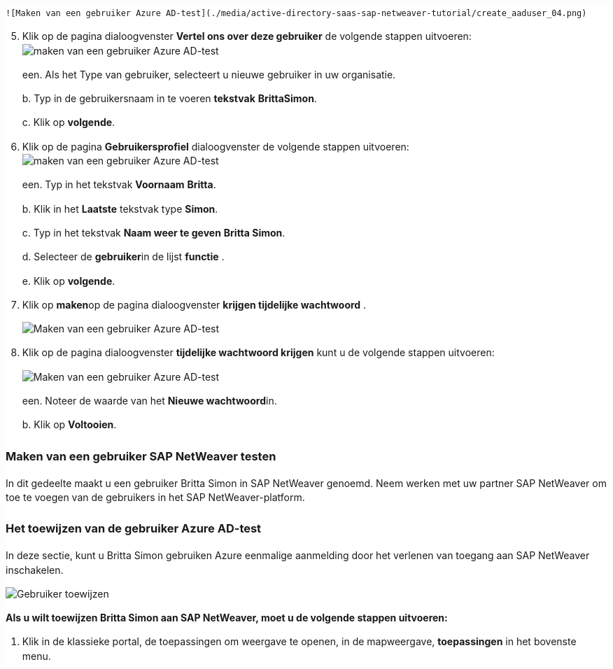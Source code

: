     ![Maken van een gebruiker Azure AD-test](./media/active-directory-saas-sap-netweaver-tutorial/create_aaduser_04.png) 

5. Klik op de pagina dialoogvenster **Vertel ons over deze gebruiker** de volgende stappen uitvoeren:  ![maken van een gebruiker Azure AD-test](./media/active-directory-saas-sap-netweaver-tutorial/create_aaduser_05.png) 

    een. Als het Type van gebruiker, selecteert u nieuwe gebruiker in uw organisatie.

    b. Typ in de gebruikersnaam in te voeren **tekstvak** **BrittaSimon**.

    c. Klik op **volgende**.

6.  Klik op de pagina **Gebruikersprofiel** dialoogvenster de volgende stappen uitvoeren: ![maken van een gebruiker Azure AD-test](./media/active-directory-saas-sap-netweaver-tutorial/create_aaduser_06.png) 

    een. Typ in het tekstvak **Voornaam** **Britta**.  

    b. Klik in het **Laatste** tekstvak type **Simon**.

    c. Typ in het tekstvak **Naam weer te geven** **Britta Simon**.

    d. Selecteer de **gebruiker**in de lijst **functie** .

    e. Klik op **volgende**.

7. Klik op **maken**op de pagina dialoogvenster **krijgen tijdelijke wachtwoord** .

    ![Maken van een gebruiker Azure AD-test](./media/active-directory-saas-sap-netweaver-tutorial/create_aaduser_07.png) 

8. Klik op de pagina dialoogvenster **tijdelijke wachtwoord krijgen** kunt u de volgende stappen uitvoeren:

    ![Maken van een gebruiker Azure AD-test](./media/active-directory-saas-sap-netweaver-tutorial/create_aaduser_08.png) 

    een. Noteer de waarde van het **Nieuwe wachtwoord**in.

    b. Klik op **Voltooien**.   


### <a name="creating-an-sap-netweaver-test-user"></a>Maken van een gebruiker SAP NetWeaver testen

In dit gedeelte maakt u een gebruiker Britta Simon in SAP NetWeaver genoemd. Neem werken met uw partner SAP NetWeaver om toe te voegen van de gebruikers in het SAP NetWeaver-platform.


### <a name="assigning-the-azure-ad-test-user"></a>Het toewijzen van de gebruiker Azure AD-test

In deze sectie, kunt u Britta Simon gebruiken Azure eenmalige aanmelding door het verlenen van toegang aan SAP NetWeaver inschakelen.

![Gebruiker toewijzen][200] 

**Als u wilt toewijzen Britta Simon aan SAP NetWeaver, moet u de volgende stappen uitvoeren:**

1. Klik in de klassieke portal, de toepassingen om weergave te openen, in de mapweergave, **toepassingen** in het bovenste menu.


[1]: ./media/active-directory-saas-sap-netweaver-tutorial/tutorial_general_01.png
[2]: ./media/active-directory-saas-sap-netweaver-tutorial/tutorial_general_02.png
[3]: ./media/active-directory-saas-sap-netweaver-tutorial/tutorial_general_03.png
[4]: ./media/active-directory-saas-sap-netweaver-tutorial/tutorial_general_04.png
[6]: ./media/active-directory-saas-sap-netweaver-tutorial/tutorial_general_05.png
[10]: ./media/active-directory-saas-sap-netweaver-tutorial/tutorial_general_06.png
[11]: ./media/active-directory-saas-sap-netweaver-tutorial/tutorial_general_07.png
[20]: ./media/active-directory-saas-sap-netweaver-tutorial/tutorial_general_100.png
[200]: ./media/active-directory-saas-sap-netweaver-tutorial/tutorial_general_200.png
[201]: ./media/active-directory-saas-sap-netweaver-tutorial/tutorial_general_201.png
[203]: ./media/active-directory-saas-sap-netweaver-tutorial/tutorial_general_203.png
[204]: ./media/active-directory-saas-sap-netweaver-tutorial/tutorial_general_204.png
[205]: ./media/active-directory-saas-sap-netweaver-tutorial/tutorial_general_205.png